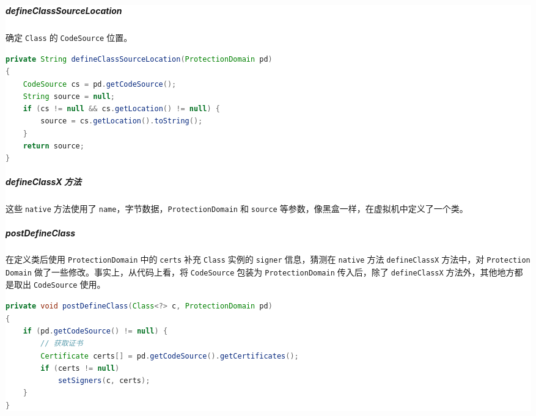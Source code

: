 ##### defineClassSourceLocation
确定 `Class` 的 `CodeSource` 位置。
```java
private String defineClassSourceLocation(ProtectionDomain pd)
{
    CodeSource cs = pd.getCodeSource();
    String source = null;
    if (cs != null && cs.getLocation() != null) {
        source = cs.getLocation().toString();
    }
    return source;
}
```

##### defineClassX 方法
这些 `native` 方法使用了 `name`，字节数据，`ProtectionDomain` 和 `source` 等参数，像黑盒一样，在虚拟机中定义了一个类。

##### postDefineClass
在定义类后使用 `ProtectionDomain` 中的 `certs` 补充 `Class` 实例的 `signer` 信息，猜测在 `native` 方法 `defineClassX` 方法中，对 `ProtectionDomain` 做了一些修改。事实上，从代码上看，将 `CodeSource` 包装为 `ProtectionDomain` 传入后，除了 `defineClassX` 方法外，其他地方都是取出 `CodeSource` 使用。
```java
private void postDefineClass(Class<?> c, ProtectionDomain pd)
{
    if (pd.getCodeSource() != null) {
        // 获取证书
        Certificate certs[] = pd.getCodeSource().getCertificates();
        if (certs != null)
            setSigners(c, certs);
    }
}
```